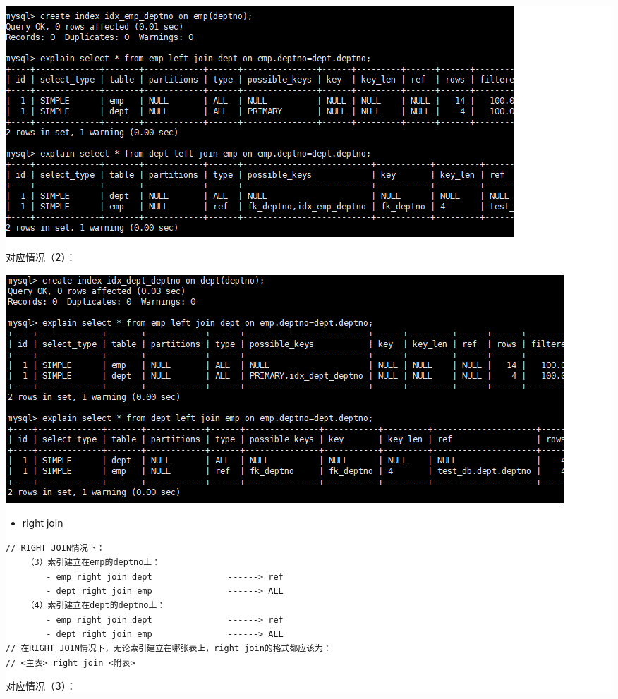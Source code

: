 ![](./imgs/1567665586478.png)

对应情况（2）：

![](./imgs/1567665747151.png)

- right join
```shell
// RIGHT JOIN情况下：
    （3）索引建立在emp的deptno上：
        - emp right join dept				------> ref
        - dept right join emp				------> ALL
    （4）索引建立在dept的deptno上：
        - emp right join dept				------> ref
        - dept right join emp				------> ALL
// 在RIGHT JOIN情况下，无论索引建立在哪张表上，right join的格式都应该为：
// <主表> right join <附表>
```
对应情况（3）：
